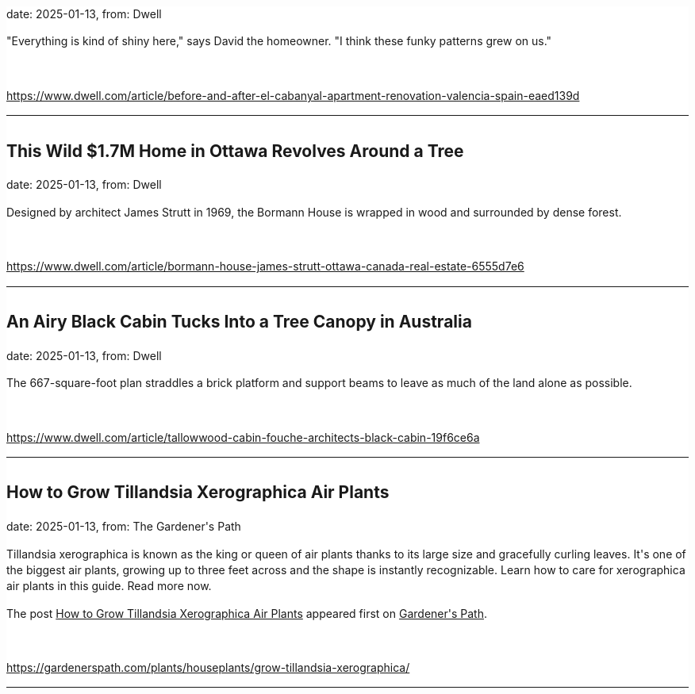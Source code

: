 date: 2025-01-13, from: Dwell

"Everything is kind of shiny here," says David the homeowner. "I think these funky patterns grew on us." 

<br> 

<https://www.dwell.com/article/before-and-after-el-cabanyal-apartment-renovation-valencia-spain-eaed139d>

---

## This Wild $1.7M Home in Ottawa Revolves Around a Tree

date: 2025-01-13, from: Dwell

Designed by architect James Strutt in 1969, the Bormann House is wrapped in wood and surrounded by dense forest. 

<br> 

<https://www.dwell.com/article/bormann-house-james-strutt-ottawa-canada-real-estate-6555d7e6>

---

## An Airy Black Cabin Tucks Into a Tree Canopy in Australia

date: 2025-01-13, from: Dwell

The 667-square-foot plan straddles a brick platform and support beams to leave as much of the land alone as possible. 

<br> 

<https://www.dwell.com/article/tallowwood-cabin-fouche-architects-black-cabin-19f6ce6a>

---

## How to Grow Tillandsia Xerographica Air Plants

date: 2025-01-13, from: The Gardener's Path

<p>Tillandsia xerographica is known as the king or queen of air plants thanks to its large size and gracefully curling leaves. It's one of the biggest air plants, growing up to three feet across and the shape is instantly recognizable. Learn how to care for xerographica air plants in this guide. Read more now.</p>
<p>The post <a href="https://gardenerspath.com/plants/houseplants/grow-tillandsia-xerographica/">How to Grow Tillandsia Xerographica Air Plants</a> appeared first on <a href="https://gardenerspath.com">Gardener&#039;s Path</a>.</p>
 

<br> 

<https://gardenerspath.com/plants/houseplants/grow-tillandsia-xerographica/>

---
